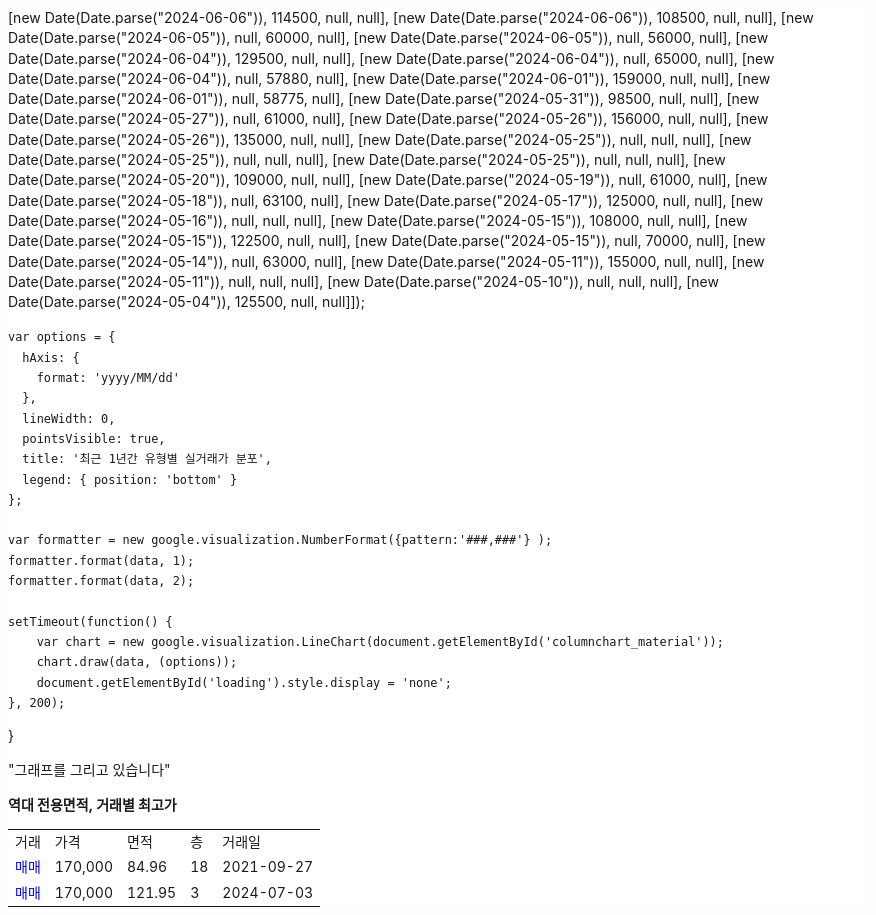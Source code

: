 [new Date(Date.parse("2024-06-06")), 114500, null, null], [new Date(Date.parse("2024-06-06")), 108500, null, null], [new Date(Date.parse("2024-06-05")), null, 60000, null], [new Date(Date.parse("2024-06-05")), null, 56000, null], [new Date(Date.parse("2024-06-04")), 129500, null, null], [new Date(Date.parse("2024-06-04")), null, 65000, null], [new Date(Date.parse("2024-06-04")), null, 57880, null], [new Date(Date.parse("2024-06-01")), 159000, null, null], [new Date(Date.parse("2024-06-01")), null, 58775, null], [new Date(Date.parse("2024-05-31")), 98500, null, null], [new Date(Date.parse("2024-05-27")), null, 61000, null], [new Date(Date.parse("2024-05-26")), 156000, null, null], [new Date(Date.parse("2024-05-26")), 135000, null, null], [new Date(Date.parse("2024-05-25")), null, null, null], [new Date(Date.parse("2024-05-25")), null, null, null], [new Date(Date.parse("2024-05-25")), null, null, null], [new Date(Date.parse("2024-05-20")), 109000, null, null], [new Date(Date.parse("2024-05-19")), null, 61000, null], [new Date(Date.parse("2024-05-18")), null, 63100, null], [new Date(Date.parse("2024-05-17")), 125000, null, null], [new Date(Date.parse("2024-05-16")), null, null, null], [new Date(Date.parse("2024-05-15")), 108000, null, null], [new Date(Date.parse("2024-05-15")), 122500, null, null], [new Date(Date.parse("2024-05-15")), null, 70000, null], [new Date(Date.parse("2024-05-14")), null, 63000, null], [new Date(Date.parse("2024-05-11")), 155000, null, null], [new Date(Date.parse("2024-05-11")), null, null, null], [new Date(Date.parse("2024-05-10")), null, null, null], [new Date(Date.parse("2024-05-04")), 125500, null, null]]);

    var options = {
      hAxis: {
        format: 'yyyy/MM/dd'
      },    
      lineWidth: 0,
      pointsVisible: true,    
      title: '최근 1년간 유형별 실거래가 분포',
      legend: { position: 'bottom' }
    };

    var formatter = new google.visualization.NumberFormat({pattern:'###,###'} );
    formatter.format(data, 1);
    formatter.format(data, 2);
    
    setTimeout(function() {
        var chart = new google.visualization.LineChart(document.getElementById('columnchart_material'));
        chart.draw(data, (options));
        document.getElementById('loading').style.display = 'none';
    }, 200);
  }
</script>


<div id="loading" style="z-index:20; display: block; margin-left: 0px">"그래프를 그리고 있습니다"</div>
<div id="columnchart_material" style="width: 95%; margin-left: 0px; display: block"></div>

<b>역대 전용면적, 거래별 최고가</b>
<table class="sortable">
    <tr>
      <td>거래</td>
      <td>가격</td>
      <td>면적</td>
      <td>층</td>
      <td>거래일</td>
    </tr>
        <tr>
          <td><a style="color: blue">매매</a></td>
          <td>170,000</td>
          <td>84.96</td>
          <td>18</td>
          <td>2021-09-27</td>
        </tr>            <tr>
          <td><a style="color: blue">매매</a></td>
          <td>170,000</td>
          <td>121.95</td>
          <td>3</td>
          <td>2024-07-03</td>
        </tr>            <tr>
